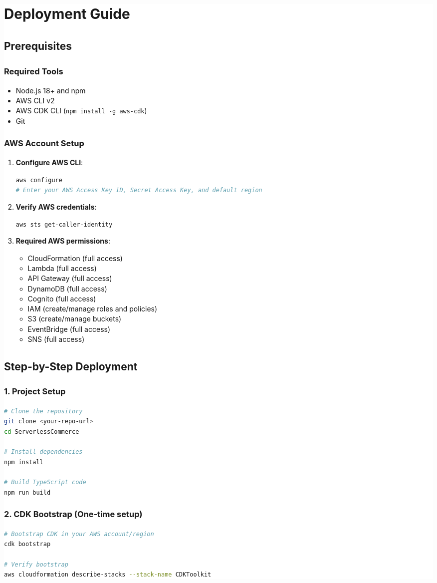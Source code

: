 # Deployment Guide

## Prerequisites

### Required Tools
- Node.js 18+ and npm
- AWS CLI v2
- AWS CDK CLI (`npm install -g aws-cdk`)
- Git

### AWS Account Setup
1. **Configure AWS CLI**:
   ```bash
   aws configure
   # Enter your AWS Access Key ID, Secret Access Key, and default region
   ```

2. **Verify AWS credentials**:
   ```bash
   aws sts get-caller-identity
   ```

3. **Required AWS permissions**:
   - CloudFormation (full access)
   - Lambda (full access)
   - API Gateway (full access)
   - DynamoDB (full access)
   - Cognito (full access)
   - IAM (create/manage roles and policies)
   - S3 (create/manage buckets)
   - EventBridge (full access)
   - SNS (full access)

## Step-by-Step Deployment

### 1. Project Setup
```bash
# Clone the repository
git clone <your-repo-url>
cd ServerlessCommerce

# Install dependencies
npm install

# Build TypeScript code
npm run build
```

### 2. CDK Bootstrap (One-time setup)
```bash
# Bootstrap CDK in your AWS account/region
cdk bootstrap

# Verify bootstrap
aws cloudformation describe-stacks --stack-name CDKToolkit
```
